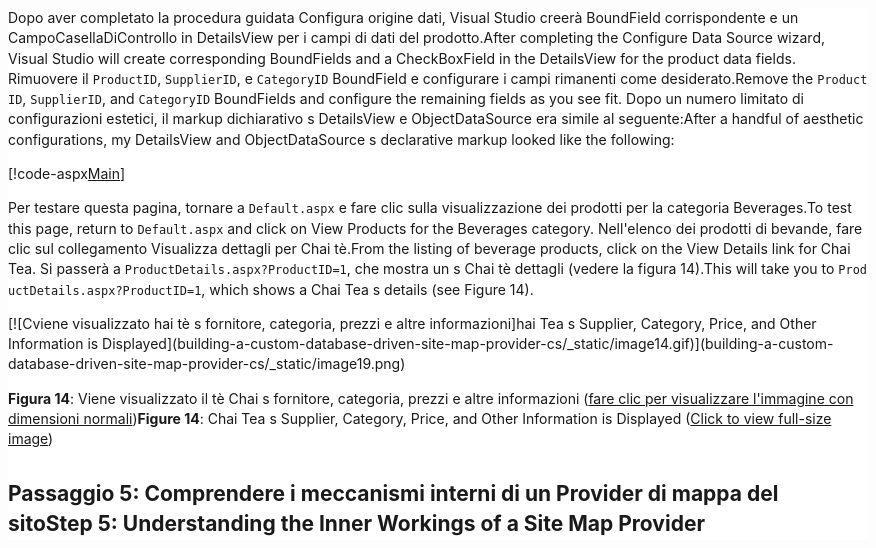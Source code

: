 
<span data-ttu-id="1b5e7-214">Dopo aver completato la procedura guidata Configura origine dati, Visual Studio creerà BoundField corrispondente e un CampoCasellaDiControllo in DetailsView per i campi di dati del prodotto.</span><span class="sxs-lookup"><span data-stu-id="1b5e7-214">After completing the Configure Data Source wizard, Visual Studio will create corresponding BoundFields and a CheckBoxField in the DetailsView for the product data fields.</span></span> <span data-ttu-id="1b5e7-215">Rimuovere il `ProductID`, `SupplierID`, e `CategoryID` BoundField e configurare i campi rimanenti come desiderato.</span><span class="sxs-lookup"><span data-stu-id="1b5e7-215">Remove the `ProductID`, `SupplierID`, and `CategoryID` BoundFields and configure the remaining fields as you see fit.</span></span> <span data-ttu-id="1b5e7-216">Dopo un numero limitato di configurazioni estetici, il markup dichiarativo s DetailsView e ObjectDataSource era simile al seguente:</span><span class="sxs-lookup"><span data-stu-id="1b5e7-216">After a handful of aesthetic configurations, my DetailsView and ObjectDataSource s declarative markup looked like the following:</span></span>


[!code-aspx[Main](building-a-custom-database-driven-site-map-provider-cs/samples/sample4.aspx)]

<span data-ttu-id="1b5e7-217">Per testare questa pagina, tornare a `Default.aspx` e fare clic sulla visualizzazione dei prodotti per la categoria Beverages.</span><span class="sxs-lookup"><span data-stu-id="1b5e7-217">To test this page, return to `Default.aspx` and click on View Products for the Beverages category.</span></span> <span data-ttu-id="1b5e7-218">Nell'elenco dei prodotti di bevande, fare clic sul collegamento Visualizza dettagli per Chai tè.</span><span class="sxs-lookup"><span data-stu-id="1b5e7-218">From the listing of beverage products, click on the View Details link for Chai Tea.</span></span> <span data-ttu-id="1b5e7-219">Si passerà a `ProductDetails.aspx?ProductID=1`, che mostra un s Chai tè dettagli (vedere la figura 14).</span><span class="sxs-lookup"><span data-stu-id="1b5e7-219">This will take you to `ProductDetails.aspx?ProductID=1`, which shows a Chai Tea s details (see Figure 14).</span></span>


[![C<span data-ttu-id="1b5e7-220">viene visualizzato hai tè s fornitore, categoria, prezzi e altre informazioni]</span><span class="sxs-lookup"><span data-stu-id="1b5e7-220">hai Tea s Supplier, Category, Price, and Other Information is Displayed]</span></span>(building-a-custom-database-driven-site-map-provider-cs/_static/image14.gif)](building-a-custom-database-driven-site-map-provider-cs/_static/image19.png)

<span data-ttu-id="1b5e7-221">**Figura 14**: Viene visualizzato il tè Chai s fornitore, categoria, prezzi e altre informazioni ([fare clic per visualizzare l'immagine con dimensioni normali](building-a-custom-database-driven-site-map-provider-cs/_static/image20.png))</span><span class="sxs-lookup"><span data-stu-id="1b5e7-221">**Figure 14**: Chai Tea s Supplier, Category, Price, and Other Information is Displayed ([Click to view full-size image](building-a-custom-database-driven-site-map-provider-cs/_static/image20.png))</span></span>


## <a name="step-5-understanding-the-inner-workings-of-a-site-map-provider"></a><span data-ttu-id="1b5e7-222">Passaggio 5: Comprendere i meccanismi interni di un Provider di mappa del sito</span><span class="sxs-lookup"><span data-stu-id="1b5e7-222">Step 5: Understanding the Inner Workings of a Site Map Provider</span></span>
